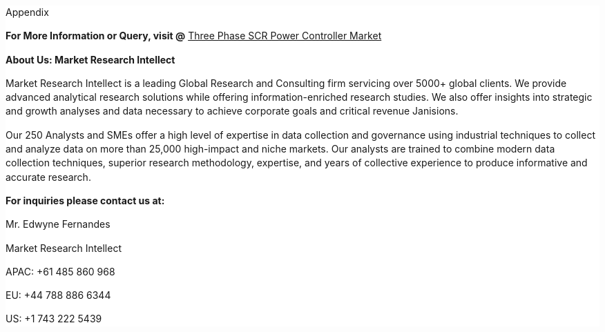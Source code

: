Appendix</span></em></p><p><span class="font-[700]"><strong>For More Information or Query, visit&nbsp;@</strong>&nbsp;</span><span class="font-[700]"><a href="https://www.marketresearchintellect.com/product/three-phase-scr-power-controller-market/?utm_source=Linkedin&utm_medium=838" target="_blank" data-tracking-control-name="article-ssr-frontend-pulse_little-text-block" data-tracking-will-navigate="" data-test-link="">Three Phase SCR Power Controller Market</a></span></p><p><strong><span class="font-[700]">About Us: Market Research Intellect</span></strong></p><p><span class="">Market Research Intellect is a leading Global Research and Consulting firm servicing over 5000+ global clients. We provide advanced analytical research solutions while offering information-enriched research studies.&nbsp;</span>We also offer insights into strategic and growth analyses and data necessary to achieve corporate goals and critical revenue Janisions.</p><p><span class="">Our 250 Analysts and SMEs offer a high level of expertise in data collection and governance using industrial techniques to collect and analyze data on more than 25,000 high-impact and niche markets. Our analysts are trained to combine modern data collection techniques, superior research methodology, expertise, and years of collective experience to produce informative and accurate research.</span></p><p><strong>For inquiries please contact us at:</strong></p><p>Mr. Edwyne Fernandes</p><p>Market Research Intellect</p><p>APAC: +61 485 860 968</p><p>EU: +44 788 886 6344</p><p>US: +1 743 222 5439</p>
